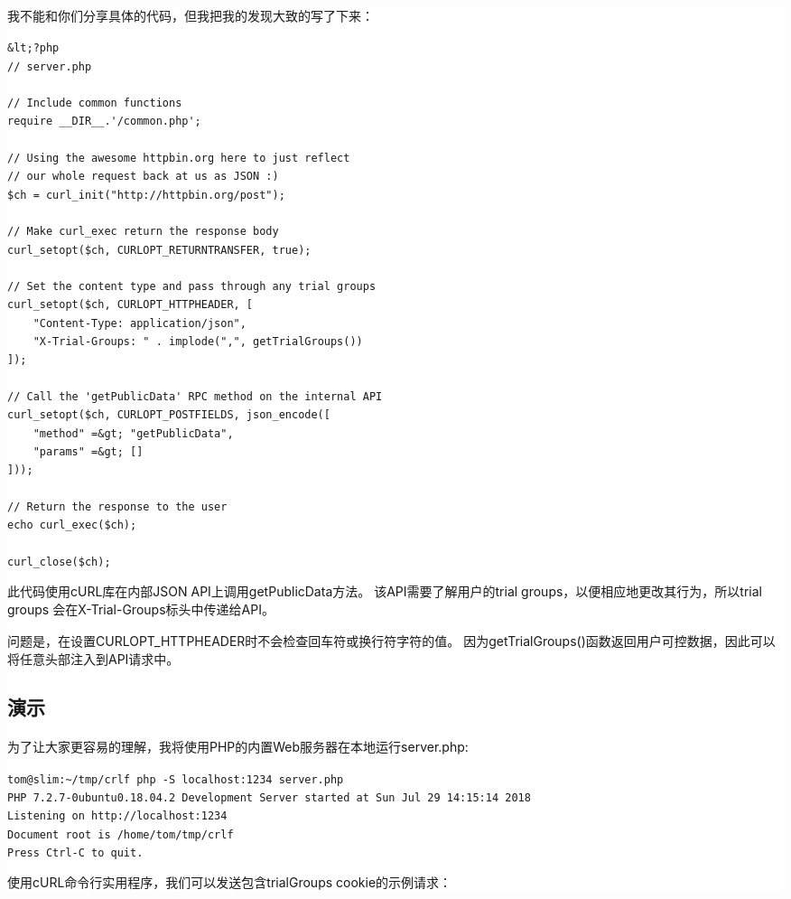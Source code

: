 我不能和你们分享具体的代码，但我把我的发现大致的写了下来：

```
&lt;?php
// server.php

// Include common functions
require __DIR__.'/common.php';

// Using the awesome httpbin.org here to just reflect
// our whole request back at us as JSON :)
$ch = curl_init("http://httpbin.org/post");

// Make curl_exec return the response body
curl_setopt($ch, CURLOPT_RETURNTRANSFER, true);

// Set the content type and pass through any trial groups
curl_setopt($ch, CURLOPT_HTTPHEADER, [
    "Content-Type: application/json",
    "X-Trial-Groups: " . implode(",", getTrialGroups())
]);

// Call the 'getPublicData' RPC method on the internal API
curl_setopt($ch, CURLOPT_POSTFIELDS, json_encode([
    "method" =&gt; "getPublicData",
    "params" =&gt; []
]));

// Return the response to the user
echo curl_exec($ch);

curl_close($ch);
```

此代码使用cURL库在内部JSON API上调用getPublicData方法。 该API需要了解用户的trial groups，以便相应地更改其行为，所以trial groups 会在X-Trial-Groups标头中传递给API。

问题是，在设置CURLOPT_HTTPHEADER时不会检查回车符或换行符字符的值。 因为getTrialGroups()函数返回用户可控数据，因此可以将任意头部注入到API请求中。



## 演示

为了让大家更容易的理解，我将使用PHP的内置Web服务器在本地运行server.php:

```
tom@slim:~/tmp/crlf php -S localhost:1234 server.php
PHP 7.2.7-0ubuntu0.18.04.2 Development Server started at Sun Jul 29 14:15:14 2018
Listening on http://localhost:1234
Document root is /home/tom/tmp/crlf
Press Ctrl-C to quit.
```

使用cURL命令行实用程序，我们可以发送包含trialGroups cookie的示例请求：
